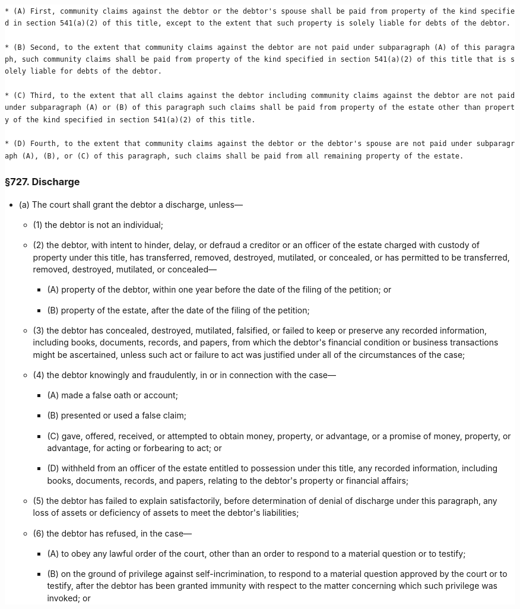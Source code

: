     * (A) First, community claims against the debtor or the debtor's spouse shall be paid from property of the kind specified in section 541(a)(2) of this title, except to the extent that such property is solely liable for debts of the debtor.

    * (B) Second, to the extent that community claims against the debtor are not paid under subparagraph (A) of this paragraph, such community claims shall be paid from property of the kind specified in section 541(a)(2) of this title that is solely liable for debts of the debtor.

    * (C) Third, to the extent that all claims against the debtor including community claims against the debtor are not paid under subparagraph (A) or (B) of this paragraph such claims shall be paid from property of the estate other than property of the kind specified in section 541(a)(2) of this title.

    * (D) Fourth, to the extent that community claims against the debtor or the debtor's spouse are not paid under subparagraph (A), (B), or (C) of this paragraph, such claims shall be paid from all remaining property of the estate.

### §727. Discharge
* (a) The court shall grant the debtor a discharge, unless—

  * (1) the debtor is not an individual;

  * (2) the debtor, with intent to hinder, delay, or defraud a creditor or an officer of the estate charged with custody of property under this title, has transferred, removed, destroyed, mutilated, or concealed, or has permitted to be transferred, removed, destroyed, mutilated, or concealed—

    * (A) property of the debtor, within one year before the date of the filing of the petition; or

    * (B) property of the estate, after the date of the filing of the petition;


  * (3) the debtor has concealed, destroyed, mutilated, falsified, or failed to keep or preserve any recorded information, including books, documents, records, and papers, from which the debtor's financial condition or business transactions might be ascertained, unless such act or failure to act was justified under all of the circumstances of the case;

  * (4) the debtor knowingly and fraudulently, in or in connection with the case—

    * (A) made a false oath or account;

    * (B) presented or used a false claim;

    * (C) gave, offered, received, or attempted to obtain money, property, or advantage, or a promise of money, property, or advantage, for acting or forbearing to act; or

    * (D) withheld from an officer of the estate entitled to possession under this title, any recorded information, including books, documents, records, and papers, relating to the debtor's property or financial affairs;


  * (5) the debtor has failed to explain satisfactorily, before determination of denial of discharge under this paragraph, any loss of assets or deficiency of assets to meet the debtor's liabilities;

  * (6) the debtor has refused, in the case—

    * (A) to obey any lawful order of the court, other than an order to respond to a material question or to testify;

    * (B) on the ground of privilege against self-incrimination, to respond to a material question approved by the court or to testify, after the debtor has been granted immunity with respect to the matter concerning which such privilege was invoked; or

